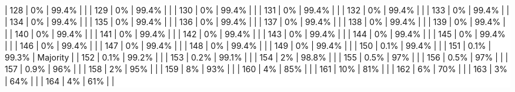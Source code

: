 | 128 | 0% | 99.4% |  |
| 129 | 0% | 99.4% |  |
| 130 | 0% | 99.4% |  |
| 131 | 0% | 99.4% |  |
| 132 | 0% | 99.4% |  |
| 133 | 0% | 99.4% |  |
| 134 | 0% | 99.4% |  |
| 135 | 0% | 99.4% |  |
| 136 | 0% | 99.4% |  |
| 137 | 0% | 99.4% |  |
| 138 | 0% | 99.4% |  |
| 139 | 0% | 99.4% |  |
| 140 | 0% | 99.4% |  |
| 141 | 0% | 99.4% |  |
| 142 | 0% | 99.4% |  |
| 143 | 0% | 99.4% |  |
| 144 | 0% | 99.4% |  |
| 145 | 0% | 99.4% |  |
| 146 | 0% | 99.4% |  |
| 147 | 0% | 99.4% |  |
| 148 | 0% | 99.4% |  |
| 149 | 0% | 99.4% |  |
| 150 | 0.1% | 99.4% |  |
| 151 | 0.1% | 99.3% | Majority |
| 152 | 0.1% | 99.2% |  |
| 153 | 0.2% | 99.1% |  |
| 154 | 2% | 98.8% |  |
| 155 | 0.5% | 97% |  |
| 156 | 0.5% | 97% |  |
| 157 | 0.9% | 96% |  |
| 158 | 2% | 95% |  |
| 159 | 8% | 93% |  |
| 160 | 4% | 85% |  |
| 161 | 10% | 81% |  |
| 162 | 6% | 70% |  |
| 163 | 3% | 64% |  |
| 164 | 4% | 61% |  |